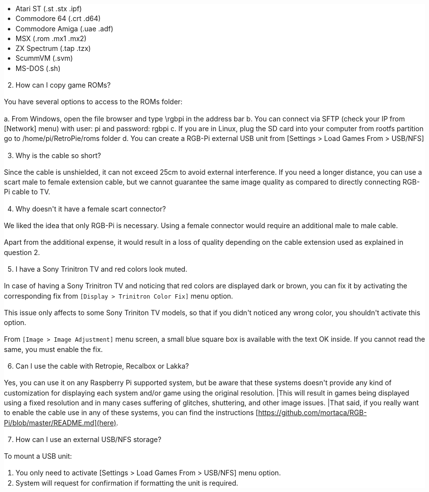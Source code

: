 - Atari ST (.st .stx .ipf)
- Commodore 64 (.crt .d64)
- Commodore Amiga (.uae .adf)
- MSX (.rom .mx1 .mx2)
- ZX Spectrum (.tap .tzx)
- ScummVM (.svm)
- MS-DOS (.sh)

2. How can I copy game ROMs?

You have several options to access to the ROMs folder:

a. From Windows, open the file browser and type \\rgbpi in the address bar
b. You can connect via SFTP (check your IP from [Network] menu) with user: pi and password: rgbpi
c. If you are in Linux, plug the SD card into your computer from rootfs partition go to /home/pi/RetroPie/roms folder
d. You can create a RGB-Pi external USB unit from [Settings > Load Games From > USB/NFS]

3. Why is the cable so short?

Since the cable is unshielded, it can not exceed 25cm to avoid external interference.
If you need a longer distance, you can use a scart male to female extension cable, but we cannot guarantee the same image quality as compared to directly connecting RGB-Pi cable to TV.

4. Why doesn't it have a female scart connector?

We liked the idea that only RGB-Pi is necessary.
Using a female connector would require an additional male to male cable.

Apart from the additional expense, it would result in a loss of quality depending on the cable extension used as explained in question 2.

5. I have a Sony Trinitron TV and red colors look muted.

In case of having a Sony Trinitron TV and noticing that red colors are displayed dark or brown, you can fix it by activating the corresponding fix from `[Display > Trinitron Color Fix]` menu option.

This issue only affects to some Sony Triniton TV models, so that if you didn't noticed any wrong color, you shouldn't activate this option.

From `[Image > Image Adjustment]` menu screen, a small blue square box is available with the text OK inside. If you cannot read the same, you must enable the fix.

6. Can I use the cable with Retropie, Recalbox or Lakka?

Yes, you can use it on any Raspberry Pi supported system, but be aware that these systems doesn't provide any kind of customization for displaying each system and/or game using the original resolution.
|This will result in games being displayed using a fixed resolution and in many cases suffering of glitches, shuttering, and other image issues.
|That said, if you really want to enable the cable use in any of these systems, you can find the instructions [https://github.com/mortaca/RGB-Pi/blob/master/README.md](here).

7. How can I use an external USB/NFS storage?

To mount a USB unit:

 1. You only need to activate [Settings > Load Games From > USB/NFS] menu option.
 2. System will request for confirmation if formatting the unit is required.
